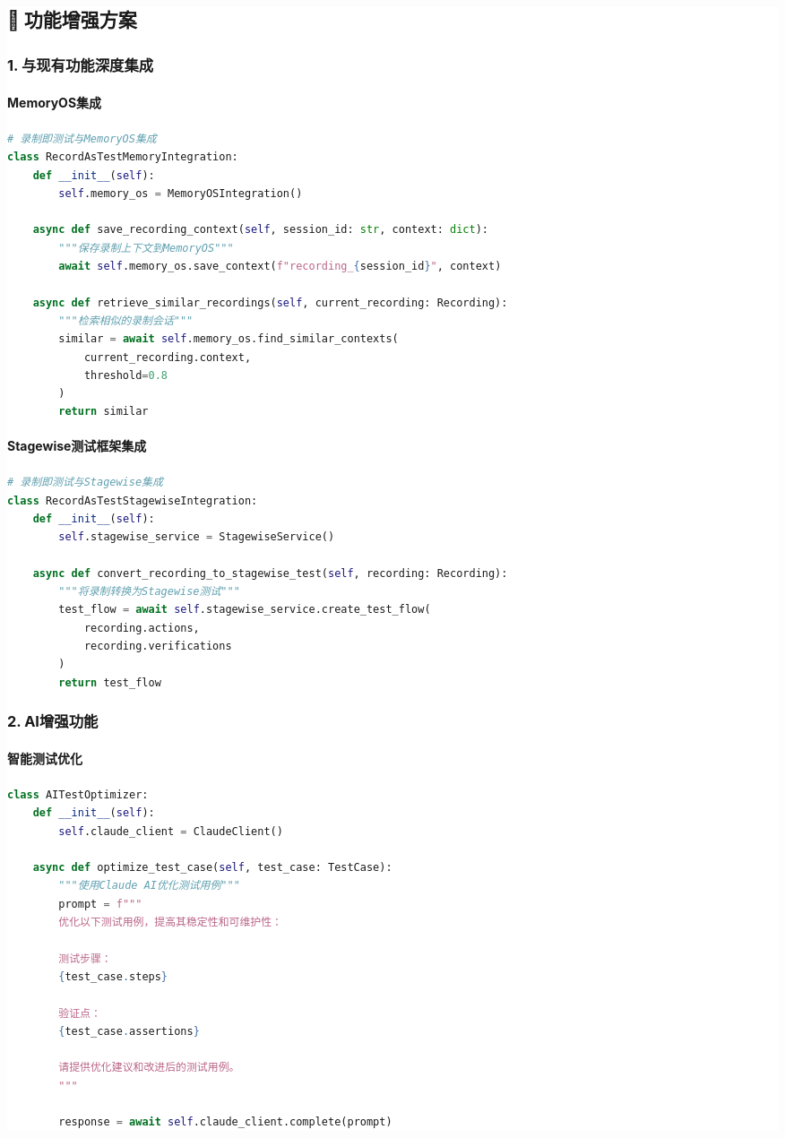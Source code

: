 ## 🚀 **功能增强方案**

### **1. 与现有功能深度集成**

#### **MemoryOS集成**
```python
# 录制即测试与MemoryOS集成
class RecordAsTestMemoryIntegration:
    def __init__(self):
        self.memory_os = MemoryOSIntegration()
    
    async def save_recording_context(self, session_id: str, context: dict):
        """保存录制上下文到MemoryOS"""
        await self.memory_os.save_context(f"recording_{session_id}", context)
    
    async def retrieve_similar_recordings(self, current_recording: Recording):
        """检索相似的录制会话"""
        similar = await self.memory_os.find_similar_contexts(
            current_recording.context, 
            threshold=0.8
        )
        return similar
```

#### **Stagewise测试框架集成**
```python
# 录制即测试与Stagewise集成
class RecordAsTestStagewiseIntegration:
    def __init__(self):
        self.stagewise_service = StagewiseService()
    
    async def convert_recording_to_stagewise_test(self, recording: Recording):
        """将录制转换为Stagewise测试"""
        test_flow = await self.stagewise_service.create_test_flow(
            recording.actions,
            recording.verifications
        )
        return test_flow
```

### **2. AI增强功能**

#### **智能测试优化**
```python
class AITestOptimizer:
    def __init__(self):
        self.claude_client = ClaudeClient()
    
    async def optimize_test_case(self, test_case: TestCase):
        """使用Claude AI优化测试用例"""
        prompt = f"""
        优化以下测试用例，提高其稳定性和可维护性：
        
        测试步骤：
        {test_case.steps}
        
        验证点：
        {test_case.assertions}
        
        请提供优化建议和改进后的测试用例。
        """
        
        response = await self.claude_client.complete(prompt)
```